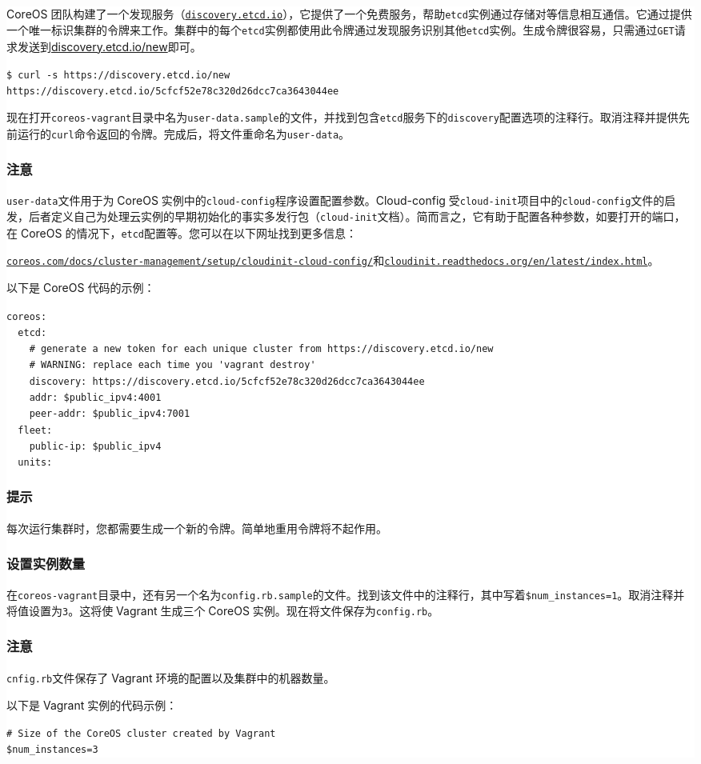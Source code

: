 CoreOS 团队构建了一个发现服务（[`discovery.etcd.io`](https://discovery.etcd.io)），它提供了一个免费服务，帮助`etcd`实例通过存储对等信息相互通信。它通过提供一个唯一标识集群的令牌来工作。集群中的每个`etcd`实例都使用此令牌通过发现服务识别其他`etcd`实例。生成令牌很容易，只需通过`GET`请求发送到[discovery.etcd.io/new](http://discovery.etcd.io/new)即可。

```
$ curl -s https://discovery.etcd.io/new
https://discovery.etcd.io/5cfcf52e78c320d26dcc7ca3643044ee

```

现在打开`coreos-vagrant`目录中名为`user-data.sample`的文件，并找到包含`etcd`服务下的`discovery`配置选项的注释行。取消注释并提供先前运行的`curl`命令返回的令牌。完成后，将文件重命名为`user-data`。

### 注意

`user-data`文件用于为 CoreOS 实例中的`cloud-config`程序设置配置参数。Cloud-config 受`cloud-init`项目中的`cloud-config`文件的启发，后者定义自己为处理云实例的早期初始化的事实多发行包（`cloud-init`文档）。简而言之，它有助于配置各种参数，如要打开的端口，在 CoreOS 的情况下，`etcd`配置等。您可以在以下网址找到更多信息：

[`coreos.com/docs/cluster-management/setup/cloudinit-cloud-config/`](https://coreos.com/docs/cluster-management/setup/cloudinit-cloud-config/)和[`cloudinit.readthedocs.org/en/latest/index.html`](http://cloudinit.readthedocs.org/en/latest/index.html)。

以下是 CoreOS 代码的示例：

```
coreos:
  etcd:
    # generate a new token for each unique cluster from https://discovery.etcd.io/new
    # WARNING: replace each time you 'vagrant destroy'
    discovery: https://discovery.etcd.io/5cfcf52e78c320d26dcc7ca3643044ee
    addr: $public_ipv4:4001
    peer-addr: $public_ipv4:7001
  fleet:
    public-ip: $public_ipv4
  units:
```

### 提示

每次运行集群时，您都需要生成一个新的令牌。简单地重用令牌将不起作用。

### 设置实例数量

在`coreos-vagrant`目录中，还有另一个名为`config.rb.sample`的文件。找到该文件中的注释行，其中写着`$num_instances=1`。取消注释并将值设置为`3`。这将使 Vagrant 生成三个 CoreOS 实例。现在将文件保存为`config.rb`。

### 注意

`cnfig.rb`文件保存了 Vagrant 环境的配置以及集群中的机器数量。

以下是 Vagrant 实例的代码示例：

```
# Size of the CoreOS cluster created by Vagrant
$num_instances=3
```
